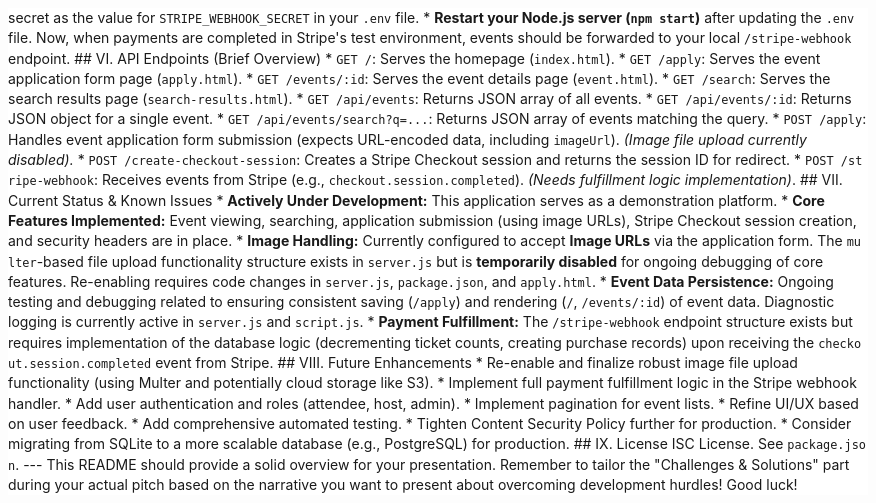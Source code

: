 secret as the value for `STRIPE_WEBHOOK_SECRET` in your `.env` file. * **Restart your Node.js server (`npm start`)** after updating the `.env` file. Now, when payments are completed in Stripe's test environment, events should be forwarded to your local `/stripe-webhook` endpoint. ## VI. API Endpoints (Brief Overview) * `GET /`: Serves the homepage (`index.html`). * `GET /apply`: Serves the event application form page (`apply.html`). * `GET /events/:id`: Serves the event details page (`event.html`). * `GET /search`: Serves the search results page (`search-results.html`). * `GET /api/events`: Returns JSON array of all events. * `GET /api/events/:id`: Returns JSON object for a single event. * `GET /api/events/search?q=...`: Returns JSON array of events matching the query. * `POST /apply`: Handles event application form submission (expects URL-encoded data, including `imageUrl`). *(Image file upload currently disabled).* * `POST /create-checkout-session`: Creates a Stripe Checkout session and returns the session ID for redirect. * `POST /stripe-webhook`: Receives events from Stripe (e.g., `checkout.session.completed`). *(Needs fulfillment logic implementation)*. ## VII. Current Status & Known Issues * **Actively Under Development:** This application serves as a demonstration platform. * **Core Features Implemented:** Event viewing, searching, application submission (using image URLs), Stripe Checkout session creation, and security headers are in place. * **Image Handling:** Currently configured to accept **Image URLs** via the application form. The `multer`-based file upload functionality structure exists in `server.js` but is **temporarily disabled** for ongoing debugging of core features. Re-enabling requires code changes in `server.js`, `package.json`, and `apply.html`. * **Event Data Persistence:** Ongoing testing and debugging related to ensuring consistent saving (`/apply`) and rendering (`/`, `/events/:id`) of event data. Diagnostic logging is currently active in `server.js` and `script.js`. * **Payment Fulfillment:** The `/stripe-webhook` endpoint structure exists but requires implementation of the database logic (decrementing ticket counts, creating purchase records) upon receiving the `checkout.session.completed` event from Stripe. ## VIII. Future Enhancements * Re-enable and finalize robust image file upload functionality (using Multer and potentially cloud storage like S3). * Implement full payment fulfillment logic in the Stripe webhook handler. * Add user authentication and roles (attendee, host, admin). * Implement pagination for event lists. * Refine UI/UX based on user feedback. * Add comprehensive automated testing. * Tighten Content Security Policy further for production. * Consider migrating from SQLite to a more scalable database (e.g., PostgreSQL) for production. ## IX. License ISC License. See `package.json`. --- This README should provide a solid overview for your presentation. Remember to tailor the "Challenges & Solutions" part during your actual pitch based on the narrative you want to present about overcoming development hurdles! Good luck!
